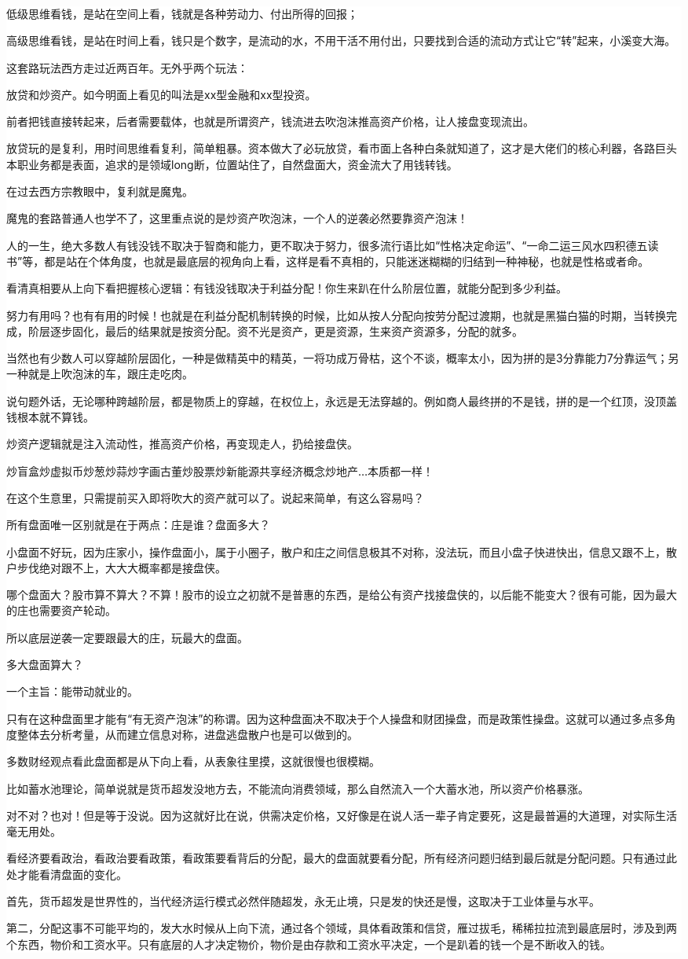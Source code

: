 低级思维看钱，是站在空间上看，钱就是各种劳动力、付出所得的回报；

高级思维看钱，是站在时间上看，钱只是个数字，是流动的水，不用干活不用付出，只要找到合适的流动方式让它“转”起来，小溪变大海。

这套路玩法西方走过近两百年。无外乎两个玩法：

放贷和炒资产。如今明面上看见的叫法是xx型金融和xx型投资。

前者把钱直接转起来，后者需要载体，也就是所谓资产，钱流进去吹泡沫推高资产价格，让人接盘变现流出。

放贷玩的是复利，用时间思维看复利，简单粗暴。资本做大了必玩放贷，看市面上各种白条就知道了，这才是大佬们的核心利器，各路巨头本职业务都是表面，追求的是领域long断，位置站住了，自然盘面大，资金流大了用钱转钱。

在过去西方宗教眼中，复利就是魔鬼。

魔鬼的套路普通人也学不了，这里重点说的是炒资产吹泡沫，一个人的逆袭必然要靠资产泡沫！

人的一生，绝大多数人有钱没钱不取决于智商和能力，更不取决于努力，很多流行语比如“性格决定命运”、“一命二运三风水四积德五读书”等，都是站在个体角度，也就是最底层的视角向上看，这样是看不真相的，只能迷迷糊糊的归结到一种神秘，也就是性格或者命。

看清真相要从上向下看把握核心逻辑：有钱没钱取决于利益分配！你生来趴在什么阶层位置，就能分配到多少利益。

努力有用吗？也有有用的时候！也就是在利益分配机制转换的时候，比如从按人分配向按劳分配过渡期，也就是黑猫白猫的时期，当转换完成，阶层逐步固化，最后的结果就是按资分配。资不光是资产，更是资源，生来资产资源多，分配的就多。

当然也有少数人可以穿越阶层固化，一种是做精英中的精英，一将功成万骨枯，这个不谈，概率太小，因为拼的是3分靠能力7分靠运气；另一种就是上吹泡沫的车，跟庄走吃肉。

说句题外话，无论哪种跨越阶层，都是物质上的穿越，在权位上，永远是无法穿越的。例如商人最终拼的不是钱，拼的是一个红顶，没顶盖钱根本就不算钱。



炒资产逻辑就是注入流动性，推高资产价格，再变现走人，扔给接盘侠。

炒盲盒炒虚拟币炒葱炒蒜炒字画古董炒股票炒新能源共享经济概念炒地产…本质都一样！

在这个生意里，只需提前买入即将吹大的资产就可以了。说起来简单，有这么容易吗？

所有盘面唯一区别就是在于两点：庄是谁？盘面多大？

小盘面不好玩，因为庄家小，操作盘面小，属于小圈子，散户和庄之间信息极其不对称，没法玩，而且小盘子快进快出，信息又跟不上，散户步伐绝对跟不上，大大大概率都是接盘侠。

哪个盘面大？股市算不算大？不算！股市的设立之初就不是普惠的东西，是给公有资产找接盘侠的，以后能不能变大？很有可能，因为最大的庄也需要资产轮动。

所以底层逆袭一定要跟最大的庄，玩最大的盘面。

多大盘面算大？

一个主旨：能带动就业的。

只有在这种盘面里才能有“有无资产泡沫”的称谓。因为这种盘面决不取决于个人操盘和财团操盘，而是政策性操盘。这就可以通过多点多角度整体去分析考量，从而建立信息对称，进盘逃盘散户也是可以做到的。



多数财经观点看此盘面都是从下向上看，从表象往里摸，这就很慢也很模糊。

比如蓄水池理论，简单说就是货币超发没地方去，不能流向消费领域，那么自然流入一个大蓄水池，所以资产价格暴涨。

对不对？也对！但是等于没说。因为这就好比在说，供需决定价格，又好像是在说人活一辈子肯定要死，这是最普遍的大道理，对实际生活毫无用处。

看经济要看政治，看政治要看政策，看政策要看背后的分配，最大的盘面就要看分配，所有经济问题归结到最后就是分配问题。只有通过此处才能看清盘面的变化。

首先，货币超发是世界性的，当代经济运行模式必然伴随超发，永无止境，只是发的快还是慢，这取决于工业体量与水平。

第二，分配这事不可能平均的，发大水时候从上向下流，通过各个领域，具体看政策和信贷，雁过拔毛，稀稀拉拉流到最底层时，涉及到两个东西，物价和工资水平。只有底层的人才决定物价，物价是由存款和工资水平决定，一个是趴着的钱一个是不断收入的钱。

